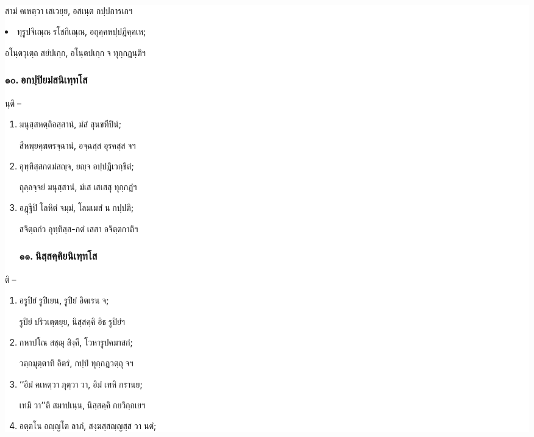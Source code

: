 สามํ คเหตฺวา เสเวยฺย, อสเนฺต กปฺปการเกฯ  
</li>
  
<li>
ทุรูปจิเณฺณ รโชกิเณฺณ, อถุคฺคหปฺปฎิคฺคเห;  
  
อโนฺตวุเตฺถ สยํปเกฺก, อโนฺตปเกฺก จ ทุกฺกฎนฺติฯ  
</li>
  
<h3>๑๐. อกปฺปิยมํสนิเทฺทโส</h3>
</ol>
<p>นฺติ –</p>


<ol>
<li>
มนุสฺสหตฺถิอสฺสานํ, มํสํ สุนขทีปินํ;  
  
สีหพฺยคฺฆตรจฺฉานํ, อจฺฉสฺส อุรคสฺส จฯ  
</li>
  
<li>
อุทฺทิสฺสกตมํสญฺจ, ยญฺจ อปฺปฎิเวกฺขิตํ;  
  
ถุลฺลจฺจยํ มนุสฺสานํ, มํเส เสเสสุ ทุกฺกฎํฯ  
</li>
  
<li>
อฎฺฐีปิ โลหิตํ จมฺมํ, โลมเมสํ น กปฺปติ;  
  
สจิตฺตกํว อุทฺทิสฺส-กตํ เสสา อจิตฺตกาติฯ  
</li>
  
<h3>๑๑. นิสฺสคฺคิยนิเทฺทโส</h3>
</ol>
<p>ติ  –</p>


<ol>
<li>
อรูปิยํ รูปิเยน, รูปิยํ อิตเรน จ;  
  
รูปิยํ ปริวเตฺตยฺย, นิสฺสคฺคิ อิธ รูปิยํฯ  
</li>
  
<li>
กหาปโณ สชฺฌุ สิงฺคี, โวหารูปคมาสกํ;  
  
วตฺถมุตฺตาทิ อิตรํ, กปฺปํ ทุกฺกฎวตฺถุ จฯ  
</li>
  
<li>
‘‘อิมํ  
คเหตฺวา ภุตฺวา วา, อิมํ เทหิ กรานย;  
  
เทมิ วา’’ติ สมาปเนฺน, นิสฺสคฺคิ กยวิกฺกเยฯ  
</li>
  
<li>
อตฺตโน อญฺญโต ลาภํ, สงฺฆสฺสญฺญสฺส วา นตํ;  
  